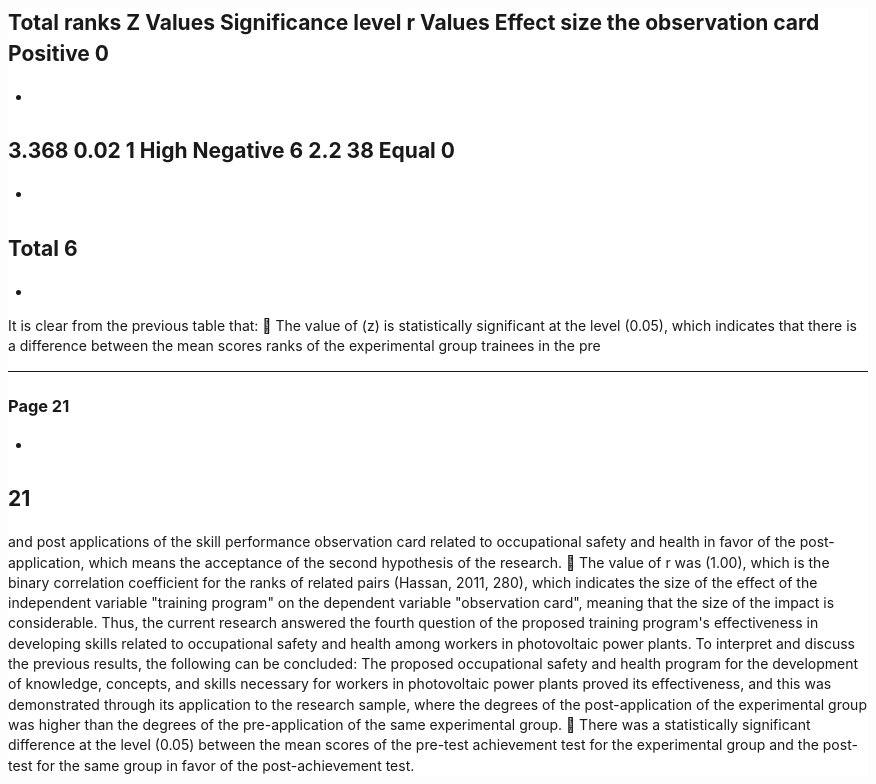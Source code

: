 Total 
ranks 
Z 
Values 
Significance 
level 
r 
Values 
Effect 
size 
the 
observation 
card 
Positive 
0 
- 
- 
3.368 
0.02 
1 
High 
Negative 6 
2.2 
38 
Equal 
0 
- 
- 
Total 
6 
- 
- 
 
It is clear from the previous table that: 
 The value of (z) is statistically significant at the level (0.05), which indicates that there is 
a difference between the mean scores ranks of the experimental group trainees in the pre

---


### Page 21

- 
21
 - 

and post applications of the skill performance observation card related to occupational 
safety and health in favor of the post-application, which means the acceptance of the second 
hypothesis of the research. 
 The value of r was (1.00), which is the binary correlation coefficient for the ranks of related 
pairs (Hassan, 2011, 280), which indicates the size of the effect of the independent variable 
"training program" on the dependent variable "observation card", meaning that the size of 
the impact is considerable. 
Thus, the current research answered the fourth question of the proposed training program's 
effectiveness in developing skills related to occupational safety and health among workers in 
photovoltaic power plants. 
To interpret and discuss the previous results, the following can be concluded: 
The proposed occupational safety and health program for the development of knowledge, 
concepts, and skills necessary for workers in photovoltaic power plants proved its effectiveness, 
and this was demonstrated through its application to the research sample, where the degrees of the 
post-application of the experimental group was higher than the degrees of the pre-application of 
the same experimental group. 
 There was a statistically significant difference at the level (0.05) between the mean scores 
of the pre-test achievement test for the experimental group and the post-test for the same 
group in favor of the post-achievement test. 